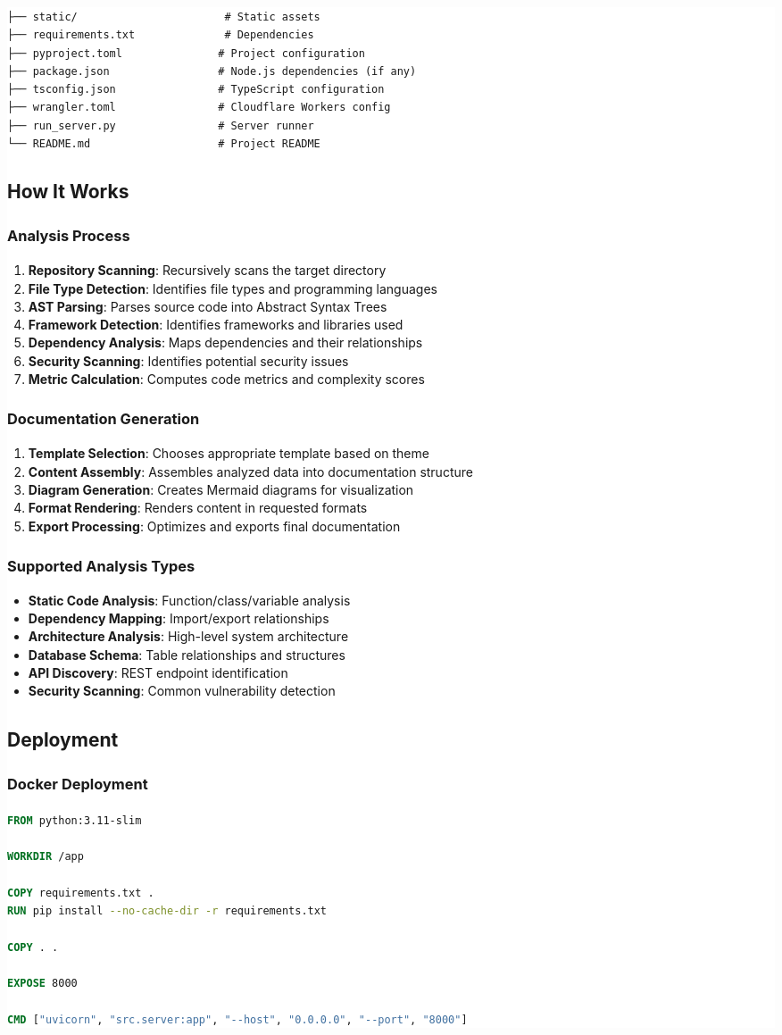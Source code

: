 ```
├── static/                       # Static assets
├── requirements.txt              # Dependencies
├── pyproject.toml               # Project configuration
├── package.json                 # Node.js dependencies (if any)
├── tsconfig.json                # TypeScript configuration
├── wrangler.toml                # Cloudflare Workers config
├── run_server.py                # Server runner
└── README.md                    # Project README
```

## How It Works

### Analysis Process

1. **Repository Scanning**: Recursively scans the target directory
2. **File Type Detection**: Identifies file types and programming languages
3. **AST Parsing**: Parses source code into Abstract Syntax Trees
4. **Framework Detection**: Identifies frameworks and libraries used
5. **Dependency Analysis**: Maps dependencies and their relationships
6. **Security Scanning**: Identifies potential security issues
7. **Metric Calculation**: Computes code metrics and complexity scores

### Documentation Generation

1. **Template Selection**: Chooses appropriate template based on theme
2. **Content Assembly**: Assembles analyzed data into documentation structure
3. **Diagram Generation**: Creates Mermaid diagrams for visualization
4. **Format Rendering**: Renders content in requested formats
5. **Export Processing**: Optimizes and exports final documentation

### Supported Analysis Types

- **Static Code Analysis**: Function/class/variable analysis
- **Dependency Mapping**: Import/export relationships
- **Architecture Analysis**: High-level system architecture
- **Database Schema**: Table relationships and structures
- **API Discovery**: REST endpoint identification
- **Security Scanning**: Common vulnerability detection

## Deployment

### Docker Deployment

```dockerfile
FROM python:3.11-slim

WORKDIR /app

COPY requirements.txt .
RUN pip install --no-cache-dir -r requirements.txt

COPY . .

EXPOSE 8000

CMD ["uvicorn", "src.server:app", "--host", "0.0.0.0", "--port", "8000"]
```

